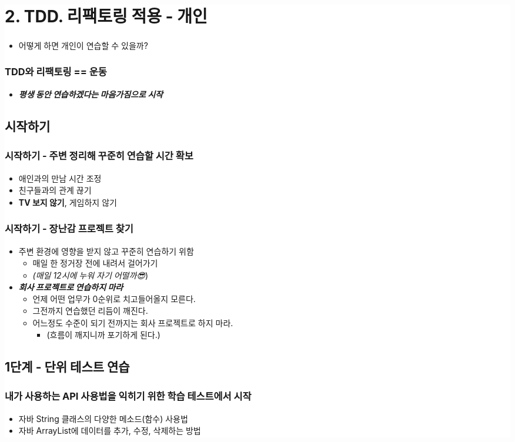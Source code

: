 
 

# 2. TDD. 리팩토링 적용 - 개인

- 어떻게 하면 개인이 연습할 수 있을까?


### TDD와 리팩토링 == 운동

- ***평생 동안 연습하겠다는 마음가짐으로 시작***

## 시작하기

### 시작하기 - 주변 정리해 꾸준히 연습할 시간 확보

- 애인과의 만남 시간 조정
- 친구들과의 관계 끊기
- **TV 보지 않기**, 게임하지 않기

### 시작하기 - 장난감 프로젝트 찾기

- 주변 환경에 영향을 받지 않고 꾸준히 연습하기 위함
	- 매일 한 정거장 전에 내려서 걸어가기
	- *(매일 12시에 누워 자기 어떨까😎*)
- ***회사 프로젝트로 연습하지 마라***
	- 언제 어떤 업무가 0순위로 치고들어올지 모른다.
	- 그전까지 연습했던 리듬이 깨진다.
	- 어느정도 수준이 되기 전까지는 회사 프로젝트로 하지 마라. 
		- (흐름이 깨지니까 포기하게 된다.)


## 1단계 - 단위 테스트 연습

### 내가 사용하는 API 사용법을 익히기 위한 학습 테스트에서 시작

- 자바 String 클래스의 다양한 메소드(함수) 사용법
- 자바 ArrayList에 데이터를 추가, 수정, 삭제하는 방법
